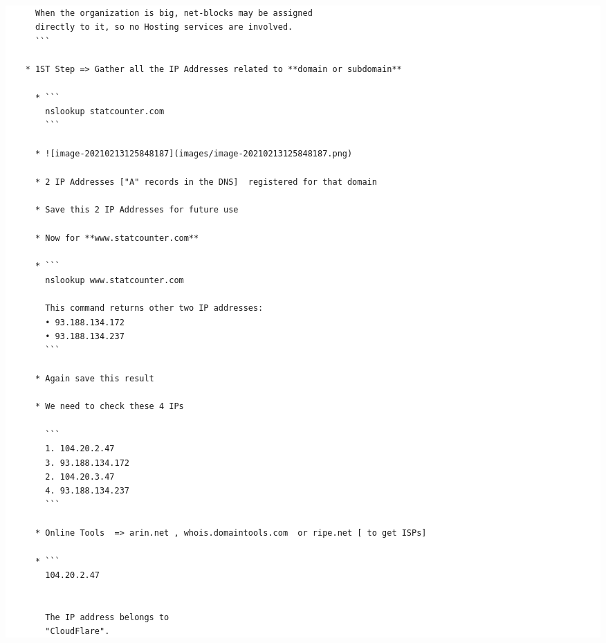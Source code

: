           When the organization is big, net-blocks may be assigned
          directly to it, so no Hosting services are involved.
          ```

        * 1ST Step => Gather all the IP Addresses related to **domain or subdomain**

          * ```
            nslookup statcounter.com
            ```

          * ![image-20210213125848187](images/image-20210213125848187.png)

          * 2 IP Addresses ["A" records in the DNS]  registered for that domain

          * Save this 2 IP Addresses for future use

          * Now for **www.statcounter.com**

          * ```
            nslookup www.statcounter.com
            
            This command returns other two IP addresses:
            • 93.188.134.172
            • 93.188.134.237
            ```

          * Again save this result

          * We need to check these 4 IPs 

            ```
            1. 104.20.2.47
            3. 93.188.134.172
            2. 104.20.3.47
            4. 93.188.134.237
            ```

          * Online Tools  => arin.net , whois.domaintools.com  or ripe.net [ to get ISPs]

          * ```
            104.20.2.47
            
            
            The IP address belongs to
            "CloudFlare".
            